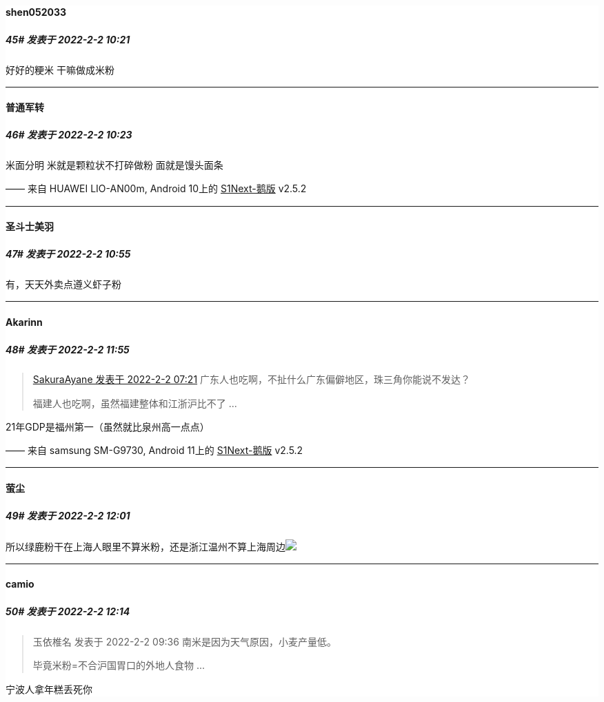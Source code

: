 ####  shen052033  
##### 45#       发表于 2022-2-2 10:21

好好的粳米 干嘛做成米粉  

*****

####  普通军转  
##### 46#       发表于 2022-2-2 10:23

米面分明
米就是颗粒状不打碎做粉
面就是馒头面条

—— 来自 HUAWEI LIO-AN00m, Android 10上的 [S1Next-鹅版](https://github.com/ykrank/S1-Next/releases) v2.5.2

*****

####  圣斗士美羽  
##### 47#       发表于 2022-2-2 10:55

有，天天外卖点遵义虾子粉

*****

####  Akarinn  
##### 48#       发表于 2022-2-2 11:55

<blockquote><a href="httphttps://bbs.saraba1st.com/2b/forum.php?mod=redirect&amp;goto=findpost&amp;pid=54517584&amp;ptid=2050402" target="_blank">SakuraAyane 发表于 2022-2-2 07:21</a>
广东人也吃啊，不扯什么广东偏僻地区，珠三角你能说不发达？

福建人也吃啊，虽然福建整体和江浙沪比不了 ...</blockquote>
21年GDP是福州第一（虽然就比泉州高一点点）

—— 来自 samsung SM-G9730, Android 11上的 [S1Next-鹅版](https://github.com/ykrank/S1-Next/releases) v2.5.2

*****

####  萤尘  
##### 49#       发表于 2022-2-2 12:01

所以绿鹿粉干在上海人眼里不算米粉，还是浙江温州不算上海周边<img src="https://static.saraba1st.com/image/smiley/face2017/009.gif" referrerpolicy="no-referrer">

*****

####  camio  
##### 50#       发表于 2022-2-2 12:14

<blockquote>玉依椎名 发表于 2022-2-2 09:36
南米是因为天气原因，小麦产量低。

毕竟米粉=不合沪国胃口的外地人食物 ...</blockquote>
宁波人拿年糕丢死你
